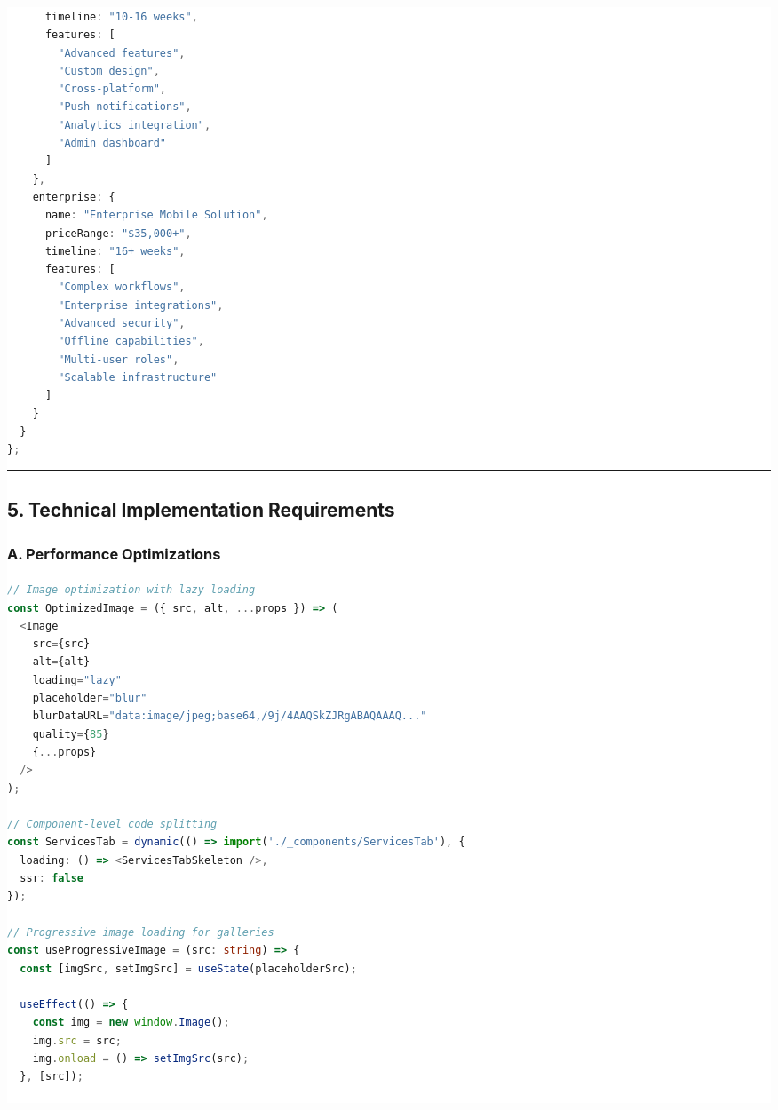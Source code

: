 ```typescript
      timeline: "10-16 weeks",
      features: [
        "Advanced features",
        "Custom design",
        "Cross-platform",
        "Push notifications",
        "Analytics integration",
        "Admin dashboard"
      ]
    },
    enterprise: {
      name: "Enterprise Mobile Solution",
      priceRange: "$35,000+",
      timeline: "16+ weeks",
      features: [
        "Complex workflows",
        "Enterprise integrations",
        "Advanced security",
        "Offline capabilities",
        "Multi-user roles",
        "Scalable infrastructure"
      ]
    }
  }
};
```

---

## **5. Technical Implementation Requirements**

### **A. Performance Optimizations**

```typescript
// Image optimization with lazy loading
const OptimizedImage = ({ src, alt, ...props }) => (
  <Image
    src={src}
    alt={alt}
    loading="lazy"
    placeholder="blur"
    blurDataURL="data:image/jpeg;base64,/9j/4AAQSkZJRgABAQAAAQ..."
    quality={85}
    {...props}
  />
);

// Component-level code splitting
const ServicesTab = dynamic(() => import('./_components/ServicesTab'), {
  loading: () => <ServicesTabSkeleton />,
  ssr: false
});

// Progressive image loading for galleries
const useProgressiveImage = (src: string) => {
  const [imgSrc, setImgSrc] = useState(placeholderSrc);
  
  useEffect(() => {
    const img = new window.Image();
    img.src = src;
    img.onload = () => setImgSrc(src);
  }, [src]);
  
```